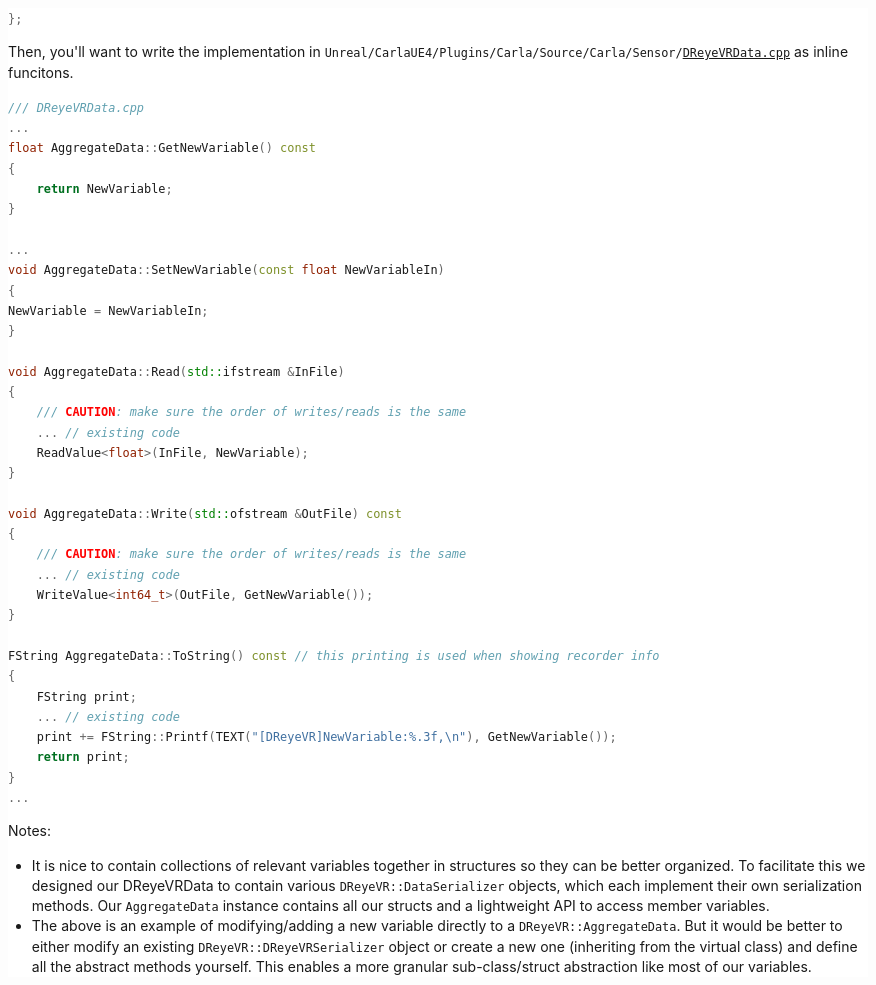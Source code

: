 ```c++
};
```

Then, you'll want to write the implementation in `Unreal/CarlaUE4/Plugins/Carla/Source/Carla/Sensor/`[`DReyeVRData.cpp`](../Carla/Sensor/DReyeVRData.cpp) as inline funcitons. 
```c++
/// DReyeVRData.cpp
...
float AggregateData::GetNewVariable() const
{
    return NewVariable;
}

...
void AggregateData::SetNewVariable(const float NewVariableIn)
{
NewVariable = NewVariableIn;
}

void AggregateData::Read(std::ifstream &InFile)
{
    /// CAUTION: make sure the order of writes/reads is the same
    ... // existing code
    ReadValue<float>(InFile, NewVariable);
}

void AggregateData::Write(std::ofstream &OutFile) const
{
    /// CAUTION: make sure the order of writes/reads is the same
    ... // existing code
    WriteValue<int64_t>(OutFile, GetNewVariable());
}

FString AggregateData::ToString() const // this printing is used when showing recorder info
{
    FString print;
    ... // existing code
    print += FString::Printf(TEXT("[DReyeVR]NewVariable:%.3f,\n"), GetNewVariable());
    return print;
}
...
```
Notes:
- It is nice to contain collections of relevant variables together in structures so they can be better organized. To facilitate this we designed our DReyeVRData to contain various `DReyeVR::DataSerializer` objects, which each implement their own serialization methods. Our  `AggregateData` instance contains all our structs and a lightweight API to access member variables. 
- The above is an example of modifying/adding a new variable directly to a `DReyeVR::AggregateData`. But it would be better to either modify an existing `DReyeVR::DReyeVRSerializer` object or create a new one (inheriting from the virtual class) and define all the abstract methods yourself. This enables a more granular sub-class/struct abstraction like most of our variables.

